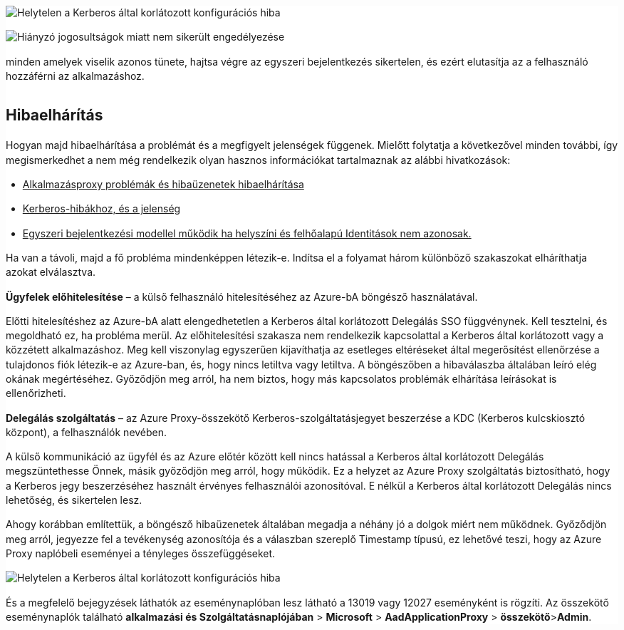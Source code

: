    ![Helytelen a Kerberos által korlátozott konfigurációs hiba](./media/application-proxy-back-end-kerberos-constrained-delegation-how-to/graphic1.png)

   ![Hiányzó jogosultságok miatt nem sikerült engedélyezése](./media/application-proxy-back-end-kerberos-constrained-delegation-how-to/graphic2.png)

minden amelyek viselik azonos tünete, hajtsa végre az egyszeri bejelentkezés sikertelen, és ezért elutasítja az a felhasználó hozzáférni az alkalmazáshoz.

## <a name="troubleshooting"></a>Hibaelhárítás

Hogyan majd hibaelhárítása a problémát és a megfigyelt jelenségek függenek. Mielőtt folytatja a következővel minden további, így megismerkedhet a nem még rendelkezik olyan hasznos információkat tartalmaznak az alábbi hivatkozások:

-   [Alkalmazásproxy problémák és hibaüzenetek hibaelhárítása](https://docs.microsoft.com/azure/active-directory/active-directory-application-proxy-troubleshoot)

-   [Kerberos-hibákhoz, és a jelenség](https://docs.microsoft.com/azure/active-directory/active-directory-application-proxy-troubleshoot#kerberos-errors)

-   [Egyszeri bejelentkezési modellel működik ha helyszíni és felhőalapú Identitások nem azonosak.](https://docs.microsoft.com/azure/active-directory/active-directory-application-proxy-sso-using-kcd#working-with-sso-when-on-premises-and-cloud-identities-are-not-identical)

Ha van a távoli, majd a fő probléma mindenképpen létezik-e. Indítsa el a folyamat három különböző szakaszokat elháríthatja azokat elválasztva.

**Ügyfelek előhitelesítése** – a külső felhasználó hitelesítéséhez az Azure-bA böngésző használatával.

Előtti hitelesítéshez az Azure-bA alatt elengedhetetlen a Kerberos által korlátozott Delegálás SSO függvénynek. Kell tesztelni, és megoldható ez, ha probléma merül. Az előhitelesítési szakasza nem rendelkezik kapcsolattal a Kerberos által korlátozott vagy a közzétett alkalmazáshoz. Meg kell viszonylag egyszerűen kijavíthatja az esetleges eltéréseket által megerősítést ellenőrzése a tulajdonos fiók létezik-e az Azure-ban, és, hogy nincs letiltva vagy letiltva. A böngészőben a hibaválaszba általában leíró elég okának megértéséhez. Győződjön meg arról, ha nem biztos, hogy más kapcsolatos problémák elhárítása leírásokat is ellenőrizheti.

**Delegálás szolgáltatás** – az Azure Proxy-összekötő Kerberos-szolgáltatásjegyet beszerzése a KDC (Kerberos kulcskiosztó központ), a felhasználók nevében.

A külső kommunikáció az ügyfél és az Azure előtér között kell nincs hatással a Kerberos által korlátozott Delegálás megszüntethesse Önnek, másik győződjön meg arról, hogy működik. Ez a helyzet az Azure Proxy szolgáltatás biztosítható, hogy a Kerberos jegy beszerzéséhez használt érvényes felhasználói azonosítóval. E nélkül a Kerberos által korlátozott Delegálás nincs lehetőség, és sikertelen lesz.

Ahogy korábban említettük, a böngésző hibaüzenetek általában megadja a néhány jó a dolgok miért nem működnek. Győződjön meg arról, jegyezze fel a tevékenység azonosítója és a válaszban szereplő Timestamp típusú, ez lehetővé teszi, hogy az Azure Proxy naplóbeli eseményei a tényleges összefüggéseket.

   ![Helytelen a Kerberos által korlátozott konfigurációs hiba](./media/application-proxy-back-end-kerberos-constrained-delegation-how-to/graphic3.png)

És a megfelelő bejegyzések láthatók az eseménynaplóban lesz látható a 13019 vagy 12027 eseményként is rögzíti. Az összekötő eseménynaplók található **alkalmazási és Szolgáltatásnaplójában** &gt; **Microsoft** &gt; **AadApplicationProxy** &gt; **összekötő**&gt;**Admin**.
